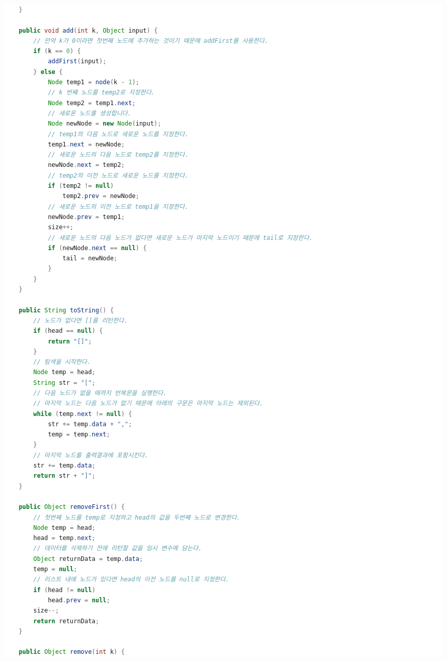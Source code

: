 ``` java
    }
 
    public void add(int k, Object input) {
        // 만약 k가 0이라면 첫번째 노드에 추가하는 것이기 때문에 addFirst를 사용한다.
        if (k == 0) {
            addFirst(input);
        } else {
            Node temp1 = node(k - 1);
            // k 번째 노드를 temp2로 지정한다.
            Node temp2 = temp1.next;
            // 새로운 노드를 생성합니다.
            Node newNode = new Node(input);
            // temp1의 다음 노드로 새로운 노드를 지정한다.
            temp1.next = newNode;
            // 새로운 노드의 다음 노드로 temp2를 지정한다.
            newNode.next = temp2;
            // temp2의 이전 노드로 새로운 노드를 지정한다.
            if (temp2 != null)
                temp2.prev = newNode;
            // 새로운 노드의 이전 노드로 temp1을 지정한다.
            newNode.prev = temp1;
            size++;
            // 새로운 노드의 다음 노드가 없다면 새로운 노드가 마지막 노드이기 때문에 tail로 지정한다.
            if (newNode.next == null) {
                tail = newNode;
            }
        }
    }
 
    public String toString() {
        // 노드가 없다면 []를 리턴한다.
        if (head == null) {
            return "[]";
        }
        // 탐색을 시작한다.
        Node temp = head;
        String str = "[";
        // 다음 노드가 없을 때까지 반복문을 실행한다.
        // 마지막 노드는 다음 노드가 없기 때문에 아래의 구문은 마지막 노드는 제외된다.
        while (temp.next != null) {
            str += temp.data + ",";
            temp = temp.next;
        }
        // 마지막 노드를 출력결과에 포함시킨다.
        str += temp.data;
        return str + "]";
    }
 
    public Object removeFirst() {
        // 첫번째 노드를 temp로 지정하고 head의 값을 두번째 노드로 변경한다.
        Node temp = head;
        head = temp.next;
        // 데이터를 삭제하기 전에 리턴할 값을 임시 변수에 담는다.
        Object returnData = temp.data;
        temp = null;
        // 리스트 내에 노드가 있다면 head의 이전 노드를 null로 지정한다.
        if (head != null)
            head.prev = null;
        size--;
        return returnData;
    }
 
    public Object remove(int k) {
```
